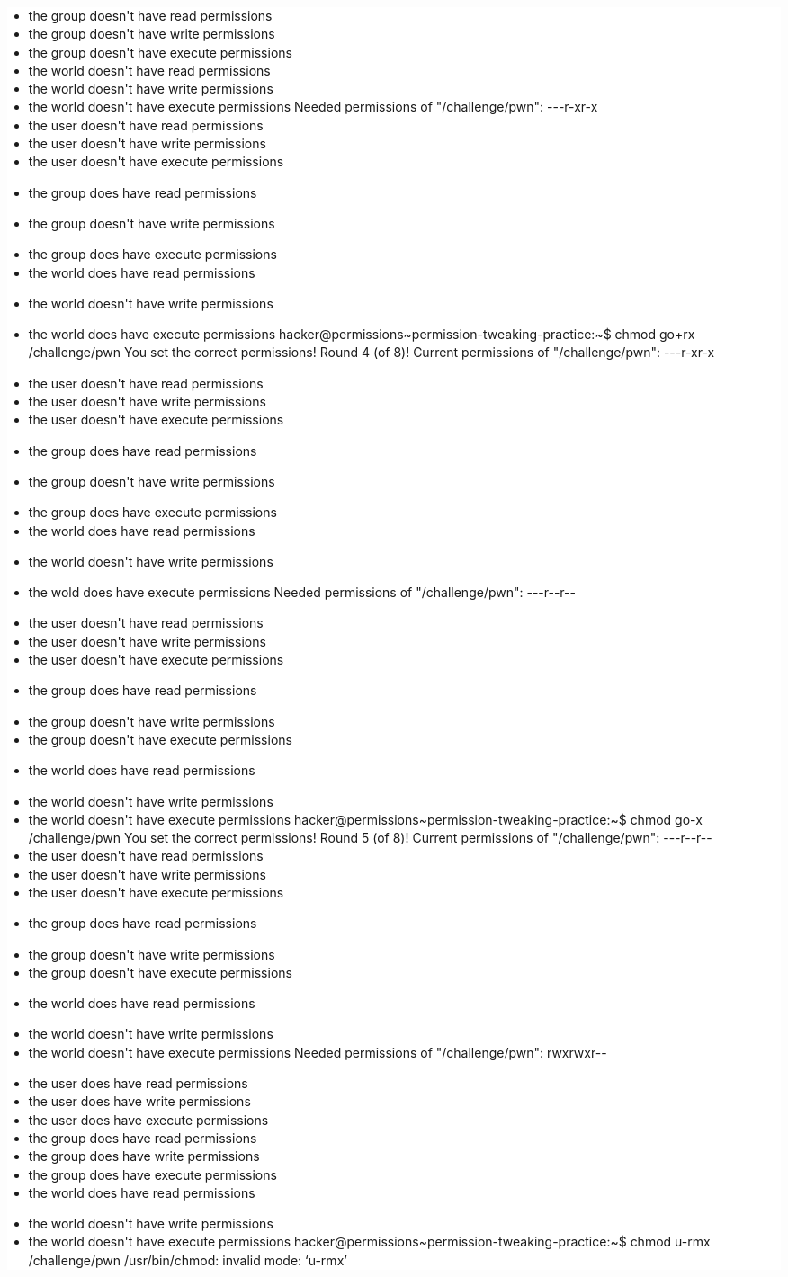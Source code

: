 - the group doesn't have read permissions
- the group doesn't have write permissions
- the group doesn't have execute permissions
- the world doesn't have read permissions
- the world doesn't have write permissions
- the world doesn't have execute permissions
Needed permissions of "/challenge/pwn": ---r-xr-x
- the user doesn't have read permissions
- the user doesn't have write permissions
- the user doesn't have execute permissions
* the group does have read permissions
- the group doesn't have write permissions
* the group does have execute permissions
* the world does have read permissions
- the world doesn't have write permissions
* the world does have execute permissions
hacker@permissions~permission-tweaking-practice:~$ chmod go+rx /challenge/pwn
You set the correct permissions!
Round 4 (of 8)!
Current permissions of "/challenge/pwn": ---r-xr-x
- the user doesn't have read permissions
- the user doesn't have write permissions
- the user doesn't have execute permissions
* the group does have read permissions
- the group doesn't have write permissions
* the group does have execute permissions
* the world does have read permissions
- the world doesn't have write permissions
* the wold does have execute permissions
Needed permissions of "/challenge/pwn": ---r--r--
- the user doesn't have read permissions
- the user doesn't have write permissions
- the user doesn't have execute permissions
* the group does have read permissions
- the group doesn't have write permissions
- the group doesn't have execute permissions
* the world does have read permissions
- the world doesn't have write permissions
- the world doesn't have execute permissions
hacker@permissions~permission-tweaking-practice:~$ chmod go-x /challenge/pwn
You set the correct permissions!
Round 5 (of 8)!
Current permissions of "/challenge/pwn": ---r--r--
- the user doesn't have read permissions
- the user doesn't have write permissions
- the user doesn't have execute permissions
* the group does have read permissions
- the group doesn't have write permissions
- the group doesn't have execute permissions
* the world does have read permissions
- the world doesn't have write permissions
- the world doesn't have execute permissions
Needed permissions of "/challenge/pwn": rwxrwxr--
* the user does have read permissions
* the user does have write permissions
* the user does have execute permissions
* the group does have read permissions
* the group does have write permissions
* the group does have execute permissions
* the world does have read permissions
- the world doesn't have write permissions
- the world doesn't have execute permissions
hacker@permissions~permission-tweaking-practice:~$ chmod u-rmx /challenge/pwn
/usr/bin/chmod: invalid mode: ‘u-rmx’